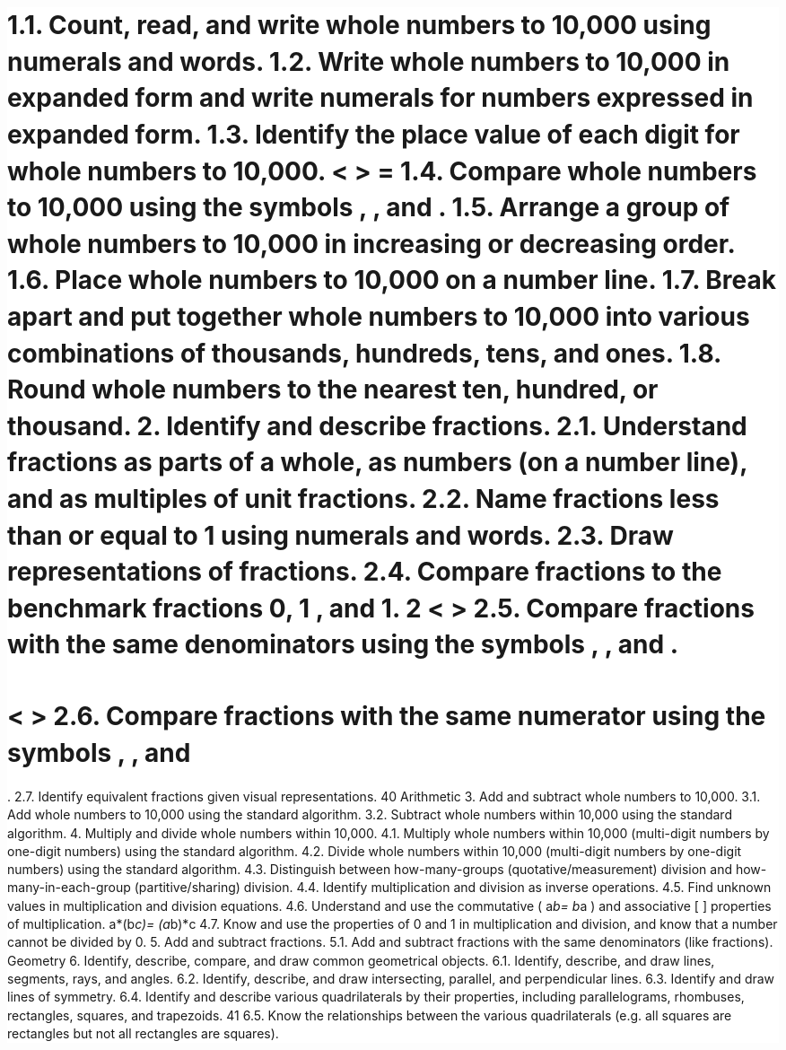 1.1. Count, read, and write whole numbers to 10,000 using numerals and
words.
1.2. Write whole numbers to 10,000 in expanded form and write numerals
for numbers expressed in expanded form.
1.3. Identify the place value of each digit for whole numbers to 10,000.
< > =
1.4. Compare whole numbers to 10,000 using the symbols , , and .
1.5. Arrange a group of whole numbers to 10,000 in increasing or
decreasing order.
1.6. Place whole numbers to 10,000 on a number line.
1.7. Break apart and put together whole numbers to 10,000 into various
combinations of thousands, hundreds, tens, and ones.
1.8. Round whole numbers to the nearest ten, hundred, or thousand.
2. Identify and describe fractions.
2.1. Understand fractions as parts of a whole, as numbers (on a number line),
and as multiples of unit fractions.
2.2. Name fractions less than or equal to 1 using numerals and words.
2.3. Draw representations of fractions.
2.4. Compare fractions to the benchmark fractions 0, 1
, and 1.
2
< >
2.5. Compare fractions with the same denominators using the symbols , ,
and .
=
< >
2.6. Compare fractions with the same numerator using the symbols , , and
=
.
2.7. Identify equivalent fractions given visual representations.
40
Arithmetic
3. Add and subtract whole numbers to 10,000.
3.1. Add whole numbers to 10,000 using the standard algorithm.
3.2. Subtract whole numbers within 10,000 using the standard algorithm.
4. Multiply and divide whole numbers within 10,000.
4.1. Multiply whole numbers within 10,000 (multi-digit numbers by one-digit
numbers) using the standard algorithm.
4.2. Divide whole numbers within 10,000 (multi-digit numbers by one-digit
numbers) using the standard algorithm.
4.3. Distinguish between how-many-groups (quotative/measurement)
division and how-many-in-each-group (partitive/sharing) division.
4.4. Identify multiplication and division as inverse operations.
4.5. Find unknown values in multiplication and division equations.
4.6. Understand and use the commutative ( a*b= b*a
) and associative
[ ] properties of multiplication.
a*(b*c)= (a*b)*c
4.7. Know and use the properties of 0 and 1 in multiplication and division,
and know that a number cannot be divided by 0.
5. Add and subtract fractions.
5.1. Add and subtract fractions with the same denominators (like fractions).
Geometry
6. Identify, describe, compare, and draw common geometrical objects.
6.1. Identify, describe, and draw lines, segments, rays, and angles.
6.2. Identify, describe, and draw intersecting, parallel, and perpendicular
lines.
6.3. Identify and draw lines of symmetry.
6.4. Identify and describe various quadrilaterals by their properties,
including parallelograms, rhombuses, rectangles, squares, and
trapezoids.
41
6.5. Know the relationships between the various quadrilaterals (e.g. all
squares are rectangles but not all rectangles are squares).